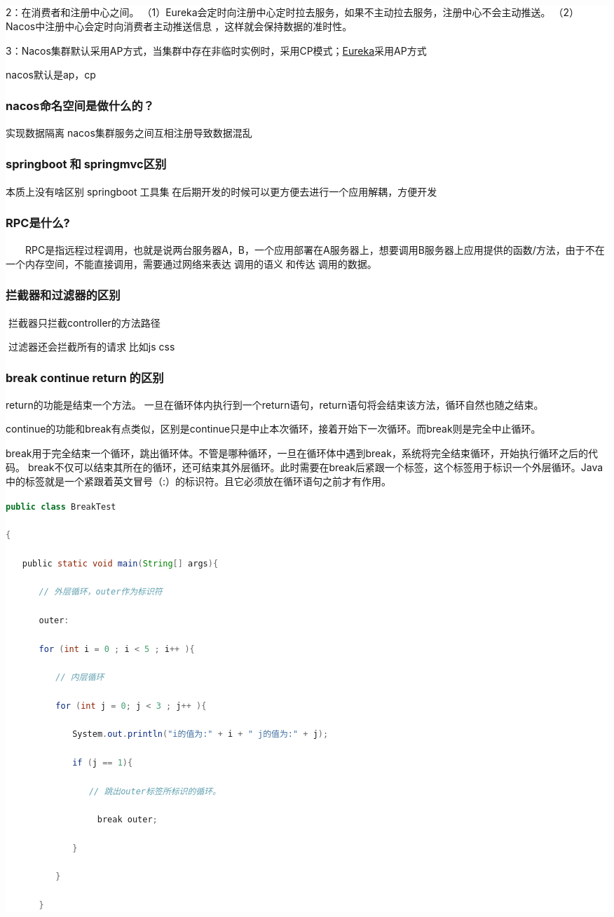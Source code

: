  2：在消费者和注册中心之间。
      （1）Eureka会定时向注册中心定时拉去服务，如果不主动拉去服务，注册中心不会主动推送。
      （2）Nacos中注册中心会定时向消费者主动推送信息  ，这样就会保持数据的准时性。

3：Nacos集群默认采用AP方式，当集群中存在非临时实例时，采用CP模式；[Eureka](https://so.csdn.net/so/search?q=Eureka&spm=1001.2101.3001.7020)采用AP方式  

nacos默认是ap，cp  

### nacos命名空间是做什么的？

实现数据隔离   nacos集群服务之间互相注册导致数据混乱

### springboot 和 springmvc区别

本质上没有啥区别     springboot  工具集  在后期开发的时候可以更方便去进行一个应用解耦，方便开发

### RPC是什么?

   RPC是指远程过程调用，也就是说两台服务器A，B，一个应用部署在A服务器上，想要调用B服务器上应用提供的函数/方法，由于不在一个内存空间，不能直接调用，需要通过网络来表达  调用的语义  和传达  调用的数据。

### 拦截器和过滤器的区别

​	拦截器只拦截controller的方法路径

​	过滤器还会拦截所有的请求 比如js css  

### break  continue return  的区别

 return的功能是结束一个方法。 一旦在循环体内执行到一个return语句，return语句将会结束该方法，循环自然也随之结束。  

 continue的功能和break有点类似，区别是continue只是中止本次循环，接着开始下一次循环。而break则是完全中止循环。  

 break用于完全结束一个循环，跳出循环体。不管是哪种循环，一旦在循环体中遇到break，系统将完全结束循环，开始执行循环之后的代码。 break不仅可以结束其所在的循环，还可结束其外层循环。此时需要在break后紧跟一个标签，这个标签用于标识一个外层循环。Java中的标签就是一个紧跟着英文冒号（:）的标识符。且它必须放在循环语句之前才有作用。  

```java
public class BreakTest

{

　　public static void main(String[] args){

　　　　// 外层循环，outer作为标识符

　　　　outer:

　　　　for (int i = 0 ; i < 5 ; i++ ){

　　　　　　// 内层循环

　　　　　　for (int j = 0; j < 3 ; j++ ){

　　　　　　　　System.out.println("i的值为:" + i + " j的值为:" + j);

　　　　　　　　if (j == 1){

　　　　　　　　　　// 跳出outer标签所标识的循环。

　　　　　　　　　　　break outer;

　　　　　　　　}

　　　　　　}

　　　　}
```